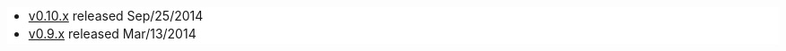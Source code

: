 - [v0.10.x](https://github.com/xazab/xazab/blob/master/doc/release-notes/xazab/release-notes-0.10.0.md) released Sep/25/2014
- [v0.9.x](https://github.com/xazab/xazab/blob/master/doc/release-notes/xazab/release-notes-0.9.0.md) released Mar/13/2014

